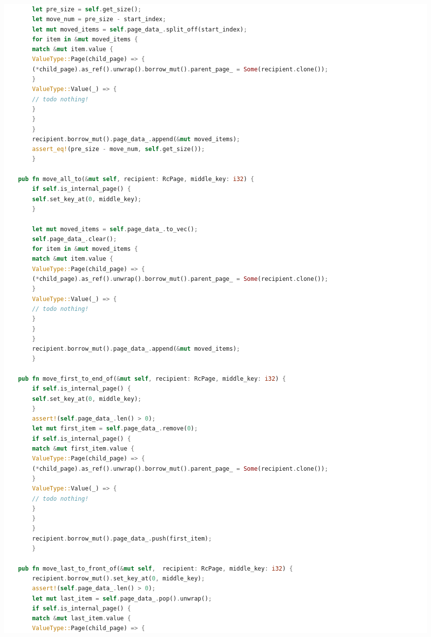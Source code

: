 ```rust
        let pre_size = self.get_size();
        let move_num = pre_size - start_index;
        let mut moved_items = self.page_data_.split_off(start_index);
        for item in &mut moved_items {
        match &mut item.value {
        ValueType::Page(child_page) => {
        (*child_page).as_ref().unwrap().borrow_mut().parent_page_ = Some(recipient.clone());
        }
        ValueType::Value(_) => {
        // todo nothing!
        }
        }
        }
        recipient.borrow_mut().page_data_.append(&mut moved_items);
        assert_eq!(pre_size - move_num, self.get_size());
        }

    pub fn move_all_to(&mut self, recipient: RcPage, middle_key: i32) {
        if self.is_internal_page() {
        self.set_key_at(0, middle_key);
        }

        let mut moved_items = self.page_data_.to_vec();
        self.page_data_.clear();
        for item in &mut moved_items {
        match &mut item.value {
        ValueType::Page(child_page) => {
        (*child_page).as_ref().unwrap().borrow_mut().parent_page_ = Some(recipient.clone());
        }
        ValueType::Value(_) => {
        // todo nothing!
        }
        }
        }
        recipient.borrow_mut().page_data_.append(&mut moved_items);
        }

    pub fn move_first_to_end_of(&mut self, recipient: RcPage, middle_key: i32) {
        if self.is_internal_page() {
        self.set_key_at(0, middle_key);
        }
        assert!(self.page_data_.len() > 0);
        let mut first_item = self.page_data_.remove(0);
        if self.is_internal_page() {
        match &mut first_item.value {
        ValueType::Page(child_page) => {
        (*child_page).as_ref().unwrap().borrow_mut().parent_page_ = Some(recipient.clone());
        }
        ValueType::Value(_) => {
        // todo nothing!
        }
        }
        }
        recipient.borrow_mut().page_data_.push(first_item);
        }

    pub fn move_last_to_front_of(&mut self,  recipient: RcPage, middle_key: i32) {
        recipient.borrow_mut().set_key_at(0, middle_key);
        assert!(self.page_data_.len() > 0);
        let mut last_item = self.page_data_.pop().unwrap();
        if self.is_internal_page() {
        match &mut last_item.value {
        ValueType::Page(child_page) => {
```